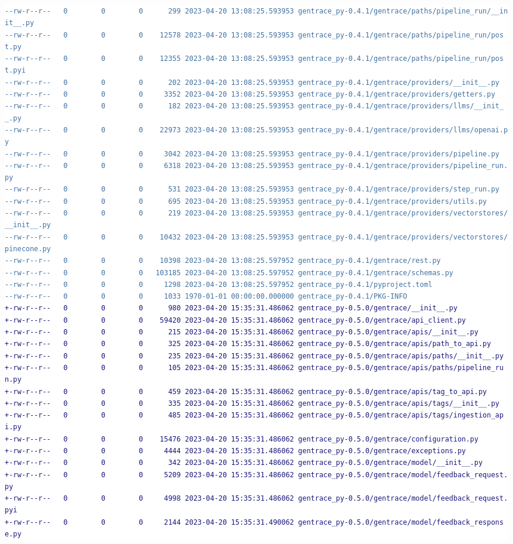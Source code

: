```diff
--rw-r--r--   0        0        0      299 2023-04-20 13:08:25.593953 gentrace_py-0.4.1/gentrace/paths/pipeline_run/__init__.py
--rw-r--r--   0        0        0    12578 2023-04-20 13:08:25.593953 gentrace_py-0.4.1/gentrace/paths/pipeline_run/post.py
--rw-r--r--   0        0        0    12355 2023-04-20 13:08:25.593953 gentrace_py-0.4.1/gentrace/paths/pipeline_run/post.pyi
--rw-r--r--   0        0        0      202 2023-04-20 13:08:25.593953 gentrace_py-0.4.1/gentrace/providers/__init__.py
--rw-r--r--   0        0        0     3352 2023-04-20 13:08:25.593953 gentrace_py-0.4.1/gentrace/providers/getters.py
--rw-r--r--   0        0        0      182 2023-04-20 13:08:25.593953 gentrace_py-0.4.1/gentrace/providers/llms/__init__.py
--rw-r--r--   0        0        0    22973 2023-04-20 13:08:25.593953 gentrace_py-0.4.1/gentrace/providers/llms/openai.py
--rw-r--r--   0        0        0     3042 2023-04-20 13:08:25.593953 gentrace_py-0.4.1/gentrace/providers/pipeline.py
--rw-r--r--   0        0        0     6318 2023-04-20 13:08:25.593953 gentrace_py-0.4.1/gentrace/providers/pipeline_run.py
--rw-r--r--   0        0        0      531 2023-04-20 13:08:25.593953 gentrace_py-0.4.1/gentrace/providers/step_run.py
--rw-r--r--   0        0        0      695 2023-04-20 13:08:25.593953 gentrace_py-0.4.1/gentrace/providers/utils.py
--rw-r--r--   0        0        0      219 2023-04-20 13:08:25.593953 gentrace_py-0.4.1/gentrace/providers/vectorstores/__init__.py
--rw-r--r--   0        0        0    10432 2023-04-20 13:08:25.593953 gentrace_py-0.4.1/gentrace/providers/vectorstores/pinecone.py
--rw-r--r--   0        0        0    10398 2023-04-20 13:08:25.597952 gentrace_py-0.4.1/gentrace/rest.py
--rw-r--r--   0        0        0   103185 2023-04-20 13:08:25.597952 gentrace_py-0.4.1/gentrace/schemas.py
--rw-r--r--   0        0        0     1298 2023-04-20 13:08:25.597952 gentrace_py-0.4.1/pyproject.toml
--rw-r--r--   0        0        0     1033 1970-01-01 00:00:00.000000 gentrace_py-0.4.1/PKG-INFO
+-rw-r--r--   0        0        0      980 2023-04-20 15:35:31.486062 gentrace_py-0.5.0/gentrace/__init__.py
+-rw-r--r--   0        0        0    59420 2023-04-20 15:35:31.486062 gentrace_py-0.5.0/gentrace/api_client.py
+-rw-r--r--   0        0        0      215 2023-04-20 15:35:31.486062 gentrace_py-0.5.0/gentrace/apis/__init__.py
+-rw-r--r--   0        0        0      325 2023-04-20 15:35:31.486062 gentrace_py-0.5.0/gentrace/apis/path_to_api.py
+-rw-r--r--   0        0        0      235 2023-04-20 15:35:31.486062 gentrace_py-0.5.0/gentrace/apis/paths/__init__.py
+-rw-r--r--   0        0        0      105 2023-04-20 15:35:31.486062 gentrace_py-0.5.0/gentrace/apis/paths/pipeline_run.py
+-rw-r--r--   0        0        0      459 2023-04-20 15:35:31.486062 gentrace_py-0.5.0/gentrace/apis/tag_to_api.py
+-rw-r--r--   0        0        0      335 2023-04-20 15:35:31.486062 gentrace_py-0.5.0/gentrace/apis/tags/__init__.py
+-rw-r--r--   0        0        0      485 2023-04-20 15:35:31.486062 gentrace_py-0.5.0/gentrace/apis/tags/ingestion_api.py
+-rw-r--r--   0        0        0    15476 2023-04-20 15:35:31.486062 gentrace_py-0.5.0/gentrace/configuration.py
+-rw-r--r--   0        0        0     4444 2023-04-20 15:35:31.486062 gentrace_py-0.5.0/gentrace/exceptions.py
+-rw-r--r--   0        0        0      342 2023-04-20 15:35:31.486062 gentrace_py-0.5.0/gentrace/model/__init__.py
+-rw-r--r--   0        0        0     5209 2023-04-20 15:35:31.486062 gentrace_py-0.5.0/gentrace/model/feedback_request.py
+-rw-r--r--   0        0        0     4998 2023-04-20 15:35:31.486062 gentrace_py-0.5.0/gentrace/model/feedback_request.pyi
+-rw-r--r--   0        0        0     2144 2023-04-20 15:35:31.490062 gentrace_py-0.5.0/gentrace/model/feedback_response.py
```